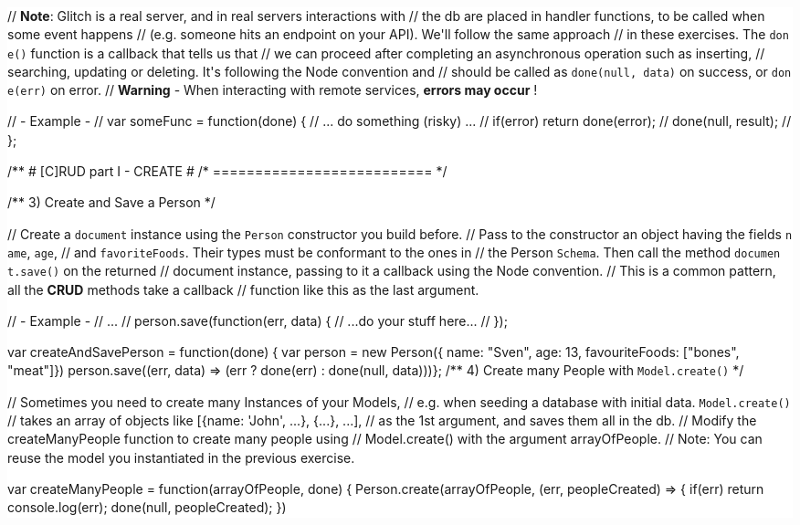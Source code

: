

// **Note**: Glitch is a real server, and in real servers interactions with
// the db are placed in handler functions, to be called when some event happens
// (e.g. someone hits an endpoint on your API). We'll follow the same approach
// in these exercises. The `done()` function is a callback that tells us that
// we can proceed after completing an asynchronous operation such as inserting,
// searching, updating or deleting. It's following the Node convention and
// should be called as `done(null, data)` on success, or `done(err)` on error.
// **Warning** - When interacting with remote services, **errors may occur** !

// - Example -
// var someFunc = function(done) {
//   ... do something (risky) ...
//   if(error) return done(error);
//   done(null, result);
// };



/** # [C]RUD part I - CREATE #
/*  ========================== */

/** 3) Create and Save a Person */

// Create a `document` instance using the `Person` constructor you build before.
// Pass to the constructor an object having the fields `name`, `age`,
// and `favoriteFoods`. Their types must be conformant to the ones in
// the Person `Schema`. Then call the method `document.save()` on the returned
// document instance, passing to it a callback using the Node convention.
// This is a common pattern, all the **CRUD** methods take a callback 
// function like this as the last argument.

// - Example -
// ...
// person.save(function(err, data) {
//    ...do your stuff here...
// });

var createAndSavePerson = function(done) {
var person = new Person({
name: "Sven",
age: 13,
favouriteFoods: ["bones", "meat"]})
person.save((err, data) => (err ? done(err) : done(null, data)))};
/** 4) Create many People with `Model.create()` */

// Sometimes you need to create many Instances of your Models,
// e.g. when seeding a database with initial data. `Model.create()`
// takes an array of objects like [{name: 'John', ...}, {...}, ...],
// as the 1st argument, and saves them all in the db.
// Modify the createManyPeople function to create many people using
// Model.create() with the argument arrayOfPeople.
// Note: You can reuse the model you instantiated in the previous exercise.

var createManyPeople = function(arrayOfPeople, done) {
    Person.create(arrayOfPeople, (err, peopleCreated) => {
      if(err) return console.log(err);
      done(null, peopleCreated);
    })
    